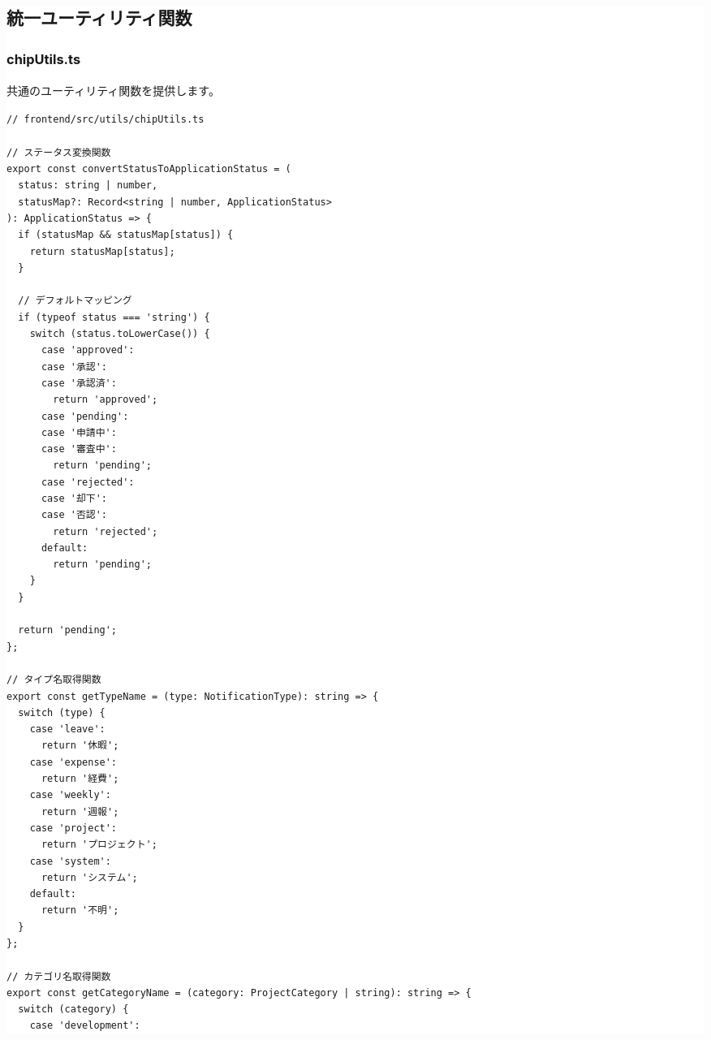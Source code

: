 ## 統一ユーティリティ関数

### chipUtils.ts

共通のユーティリティ関数を提供します。

```tsx
// frontend/src/utils/chipUtils.ts

// ステータス変換関数
export const convertStatusToApplicationStatus = (
  status: string | number,
  statusMap?: Record<string | number, ApplicationStatus>
): ApplicationStatus => {
  if (statusMap && statusMap[status]) {
    return statusMap[status];
  }
  
  // デフォルトマッピング
  if (typeof status === 'string') {
    switch (status.toLowerCase()) {
      case 'approved':
      case '承認':
      case '承認済':
        return 'approved';
      case 'pending':
      case '申請中':
      case '審査中':
        return 'pending';
      case 'rejected':
      case '却下':
      case '否認':
        return 'rejected';
      default:
        return 'pending';
    }
  }
  
  return 'pending';
};

// タイプ名取得関数
export const getTypeName = (type: NotificationType): string => {
  switch (type) {
    case 'leave':
      return '休暇';
    case 'expense':
      return '経費';
    case 'weekly':
      return '週報';
    case 'project':
      return 'プロジェクト';
    case 'system':
      return 'システム';
    default:
      return '不明';
  }
};

// カテゴリ名取得関数
export const getCategoryName = (category: ProjectCategory | string): string => {
  switch (category) {
    case 'development':
```